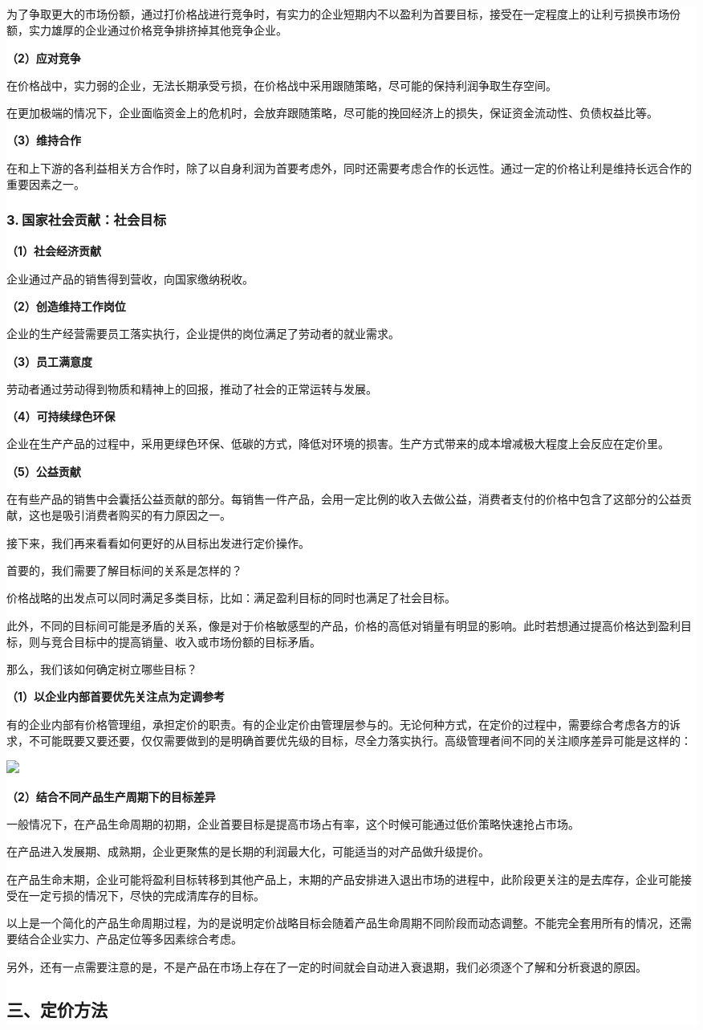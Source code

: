 为了争取更大的市场份额，通过打价格战进行竞争时，有实力的企业短期内不以盈利为首要目标，接受在一定程度上的让利亏损换市场份额，实力雄厚的企业通过价格竞争排挤掉其他竞争企业。

**（2）应对竞争**

在价格战中，实力弱的企业，无法长期承受亏损，在价格战中采用跟随策略，尽可能的保持利润争取生存空间。

在更加极端的情况下，企业面临资金上的危机时，会放弃跟随策略，尽可能的挽回经济上的损失，保证资金流动性、负债权益比等。

**（3）维持合作**

在和上下游的各利益相关方合作时，除了以自身利润为首要考虑外，同时还需要考虑合作的长远性。通过一定的价格让利是维持长远合作的重要因素之一。

### 3\. 国家社会贡献：社会目标

**（1）社会经济贡献**

企业通过产品的销售得到营收，向国家缴纳税收。

**（2）创造维持工作岗位**

企业的生产经营需要员工落实执行，企业提供的岗位满足了劳动者的就业需求。

**（3）员工满意度**

劳动者通过劳动得到物质和精神上的回报，推动了社会的正常运转与发展。

**（4）可持续绿色环保**

企业在生产产品的过程中，采用更绿色环保、低碳的方式，降低对环境的损害。生产方式带来的成本增减极大程度上会反应在定价里。

**（5）公益贡献**

在有些产品的销售中会囊括公益贡献的部分。每销售一件产品，会用一定比例的收入去做公益，消费者支付的价格中包含了这部分的公益贡献，这也是吸引消费者购买的有力原因之一。

接下来，我们再来看看如何更好的从目标出发进行定价操作。

首要的，我们需要了解目标间的关系是怎样的？

价格战略的出发点可以同时满足多类目标，比如：满足盈利目标的同时也满足了社会目标。

此外，不同的目标间可能是矛盾的关系，像是对于价格敏感型的产品，价格的高低对销量有明显的影响。此时若想通过提高价格达到盈利目标，则与竞合目标中的提高销量、收入或市场份额的目标矛盾。

那么，我们该如何确定树立哪些目标？

**（1）以企业内部首要优先关注点为定调参考**

有的企业内部有价格管理组，承担定价的职责。有的企业定价由管理层参与的。无论何种方式，在定价的过程中，需要综合考虑各方的诉求，不可能既要又要还要，仅仅需要做到的是明确首要优先级的目标，尽全力落实执行。高级管理者间不同的关注顺序差异可能是这样的：

![](https://image.woshipm.com/2023/10/06/a929d4bc-6460-11ee-bc31-00163e0b5ff3.png)

**（2）结合不同产品生产周期下的目标差异**

一般情况下，在产品生命周期的初期，企业首要目标是提高市场占有率，这个时候可能通过低价策略快速抢占市场。

在产品进入发展期、成熟期，企业更聚焦的是长期的利润最大化，可能适当的对产品做升级提价。

在产品生命末期，企业可能将盈利目标转移到其他产品上，末期的产品安排进入退出市场的进程中，此阶段更关注的是去库存，企业可能接受在一定亏损的情况下，尽快的完成清库存的目标。

以上是一个简化的产品生命周期过程，为的是说明定价战略目标会随着产品生命周期不同阶段而动态调整。不能完全套用所有的情况，还需要结合企业实力、产品定位等多因素综合考虑。

另外，还有一点需要注意的是，不是产品在市场上存在了一定的时间就会自动进入衰退期，我们必须逐个了解和分析衰退的原因。

## 三、定价方法

